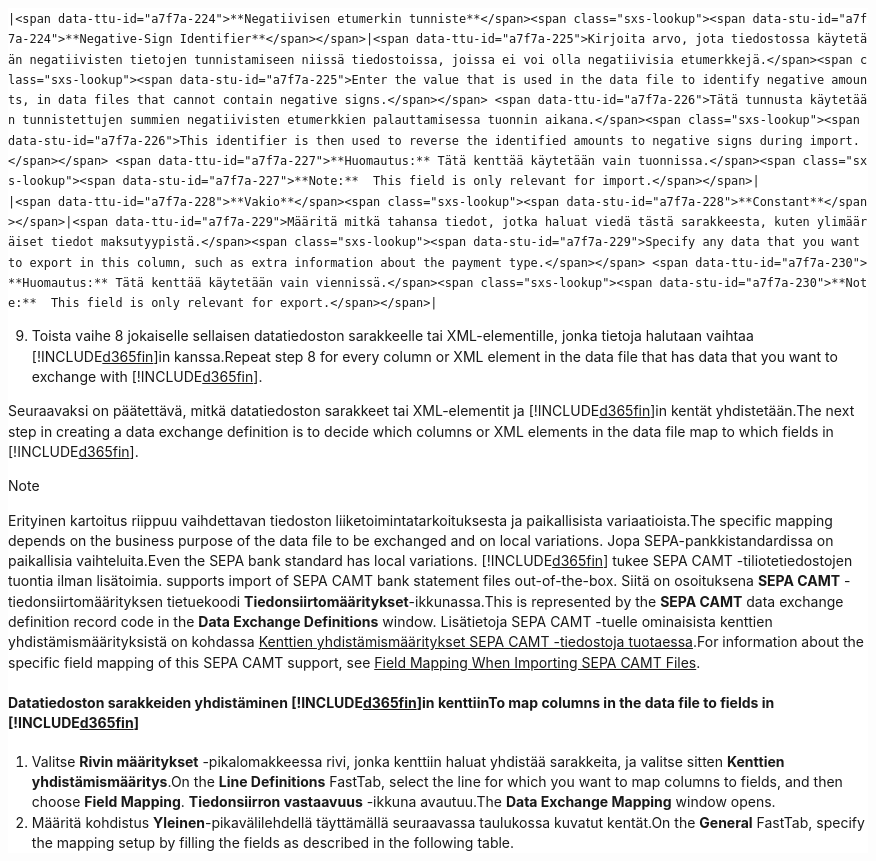     |<span data-ttu-id="a7f7a-224">**Negatiivisen etumerkin tunniste**</span><span class="sxs-lookup"><span data-stu-id="a7f7a-224">**Negative-Sign Identifier**</span></span>|<span data-ttu-id="a7f7a-225">Kirjoita arvo, jota tiedostossa käytetään negatiivisten tietojen tunnistamiseen niissä tiedostoissa, joissa ei voi olla negatiivisia etumerkkejä.</span><span class="sxs-lookup"><span data-stu-id="a7f7a-225">Enter the value that is used in the data file to identify negative amounts, in data files that cannot contain negative signs.</span></span> <span data-ttu-id="a7f7a-226">Tätä tunnusta käytetään tunnistettujen summien negatiivisten etumerkkien palauttamisessa tuonnin aikana.</span><span class="sxs-lookup"><span data-stu-id="a7f7a-226">This identifier is then used to reverse the identified amounts to negative signs during import.</span></span> <span data-ttu-id="a7f7a-227">**Huomautus:** Tätä kenttää käytetään vain tuonnissa.</span><span class="sxs-lookup"><span data-stu-id="a7f7a-227">**Note:**  This field is only relevant for import.</span></span>|  
    |<span data-ttu-id="a7f7a-228">**Vakio**</span><span class="sxs-lookup"><span data-stu-id="a7f7a-228">**Constant**</span></span>|<span data-ttu-id="a7f7a-229">Määritä mitkä tahansa tiedot, jotka haluat viedä tästä sarakkeesta, kuten ylimääräiset tiedot maksutyypistä.</span><span class="sxs-lookup"><span data-stu-id="a7f7a-229">Specify any data that you want to export in this column, such as extra information about the payment type.</span></span> <span data-ttu-id="a7f7a-230">**Huomautus:** Tätä kenttää käytetään vain viennissä.</span><span class="sxs-lookup"><span data-stu-id="a7f7a-230">**Note:**  This field is only relevant for export.</span></span>|  

9. <span data-ttu-id="a7f7a-231">Toista vaihe 8 jokaiselle sellaisen datatiedoston sarakkeelle tai XML-elementille, jonka tietoja halutaan vaihtaa [!INCLUDE[d365fin](includes/d365fin_md.md)]in kanssa.</span><span class="sxs-lookup"><span data-stu-id="a7f7a-231">Repeat step 8 for every column or XML element in the data file that has data that you want to exchange with [!INCLUDE[d365fin](includes/d365fin_md.md)].</span></span>  

 <span data-ttu-id="a7f7a-232">Seuraavaksi on päätettävä, mitkä datatiedoston sarakkeet tai XML-elementit ja [!INCLUDE[d365fin](includes/d365fin_md.md)]in kentät yhdistetään.</span><span class="sxs-lookup"><span data-stu-id="a7f7a-232">The next step in creating a data exchange definition is to decide which columns or XML elements in the data file map to which fields in [!INCLUDE[d365fin](includes/d365fin_md.md)].</span></span>  

> [!NOTE]  
>  <span data-ttu-id="a7f7a-233">Erityinen kartoitus riippuu vaihdettavan tiedoston liiketoimintatarkoituksesta ja paikallisista variaatioista.</span><span class="sxs-lookup"><span data-stu-id="a7f7a-233">The specific mapping depends on the business purpose of the data file to be exchanged and on local variations.</span></span> <span data-ttu-id="a7f7a-234">Jopa SEPA-pankkistandardissa on paikallisia vaihteluita.</span><span class="sxs-lookup"><span data-stu-id="a7f7a-234">Even the SEPA bank standard has local variations.</span></span> [!INCLUDE[d365fin](includes/d365fin_md.md)]<span data-ttu-id="a7f7a-235"> tukee SEPA CAMT -tiliotetiedostojen tuontia ilman lisätoimia.</span><span class="sxs-lookup"><span data-stu-id="a7f7a-235"> supports import of SEPA CAMT bank statement files out\-of\-the\-box.</span></span> <span data-ttu-id="a7f7a-236">Siitä on osoituksena **SEPA CAMT** -tiedonsiirtomäärityksen tietuekoodi **Tiedonsiirtomääritykset**-ikkunassa.</span><span class="sxs-lookup"><span data-stu-id="a7f7a-236">This is represented by the **SEPA CAMT** data exchange definition record code in the **Data Exchange Definitions** window.</span></span> <span data-ttu-id="a7f7a-237">Lisätietoja SEPA CAMT -tuelle ominaisista kenttien yhdistämismäärityksistä on kohdassa [Kenttien yhdistämismääritykset SEPA CAMT -tiedostoja tuotaessa](across-field-mapping-when-importing-sepa-camt-files.md).</span><span class="sxs-lookup"><span data-stu-id="a7f7a-237">For information about the specific field mapping of this SEPA CAMT support, see [Field Mapping When Importing SEPA CAMT Files](across-field-mapping-when-importing-sepa-camt-files.md).</span></span>  

#### <a name="to-map-columns-in-the-data-file-to-fields-in-included365finincludesd365finmdmd"></a><span data-ttu-id="a7f7a-238">Datatiedoston sarakkeiden yhdistäminen [!INCLUDE[d365fin](includes/d365fin_md.md)]in kenttiin</span><span class="sxs-lookup"><span data-stu-id="a7f7a-238">To map columns in the data file to fields in [!INCLUDE[d365fin](includes/d365fin_md.md)]</span></span>  
1. <span data-ttu-id="a7f7a-239">Valitse **Rivin määritykset** -pikalomakkeessa rivi, jonka kenttiin haluat yhdistää sarakkeita, ja valitse sitten **Kenttien yhdistämismääritys**.</span><span class="sxs-lookup"><span data-stu-id="a7f7a-239">On the **Line Definitions** FastTab, select the line for which you want to map columns to fields, and then choose **Field Mapping**.</span></span> <span data-ttu-id="a7f7a-240">**Tiedonsiirron vastaavuus** -ikkuna avautuu.</span><span class="sxs-lookup"><span data-stu-id="a7f7a-240">The **Data Exchange Mapping** window opens.</span></span>  
2. <span data-ttu-id="a7f7a-241">Määritä kohdistus **Yleinen**-pikavälilehdellä täyttämällä seuraavassa taulukossa kuvatut kentät.</span><span class="sxs-lookup"><span data-stu-id="a7f7a-241">On the **General** FastTab, specify the mapping setup by filling the fields as described in the following table.</span></span>  
